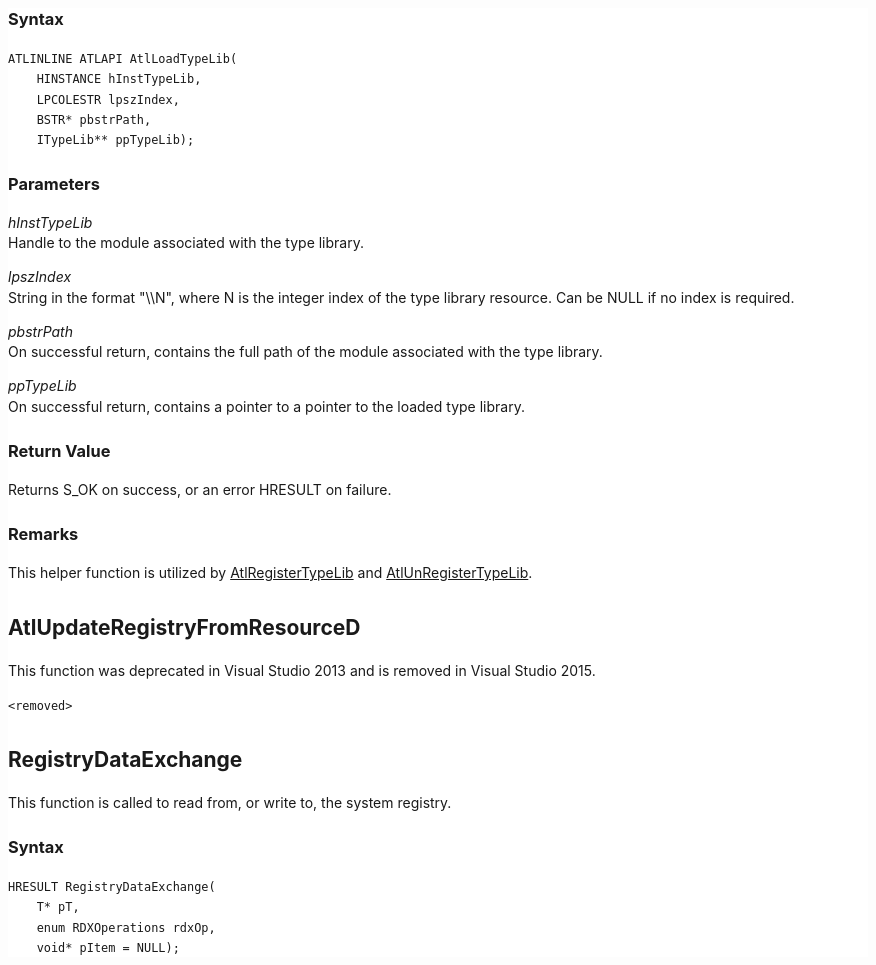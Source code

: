 ### Syntax

```
ATLINLINE ATLAPI AtlLoadTypeLib(
    HINSTANCE hInstTypeLib,
    LPCOLESTR lpszIndex,
    BSTR* pbstrPath,
    ITypeLib** ppTypeLib);
```

### Parameters

*hInstTypeLib*<br/>
Handle to the module associated with the type library.

*lpszIndex*<br/>
String in the format "\\\N", where N is the integer index of the type library resource. Can be NULL if no index is required.

*pbstrPath*<br/>
On successful return, contains the full path of the module associated with the type library.

*ppTypeLib*<br/>
On successful return, contains a pointer to a pointer to the loaded type library.

### Return Value

Returns S_OK on success, or an error HRESULT on failure.

### Remarks

This helper function is utilized by [AtlRegisterTypeLib](#atlregistertypelib) and [AtlUnRegisterTypeLib](#atlunregistertypelib).

## <a name="atlupdateregistryfromresourced"></a>  AtlUpdateRegistryFromResourceD

This function was deprecated in Visual Studio 2013 and is removed in Visual Studio 2015.

```
<removed>
```

## <a name="registrydataexchange"></a>  RegistryDataExchange

This function is called to read from, or write to, the system registry.

### Syntax

```
HRESULT RegistryDataExchange(
    T* pT,
    enum RDXOperations rdxOp,
    void* pItem = NULL);
```
